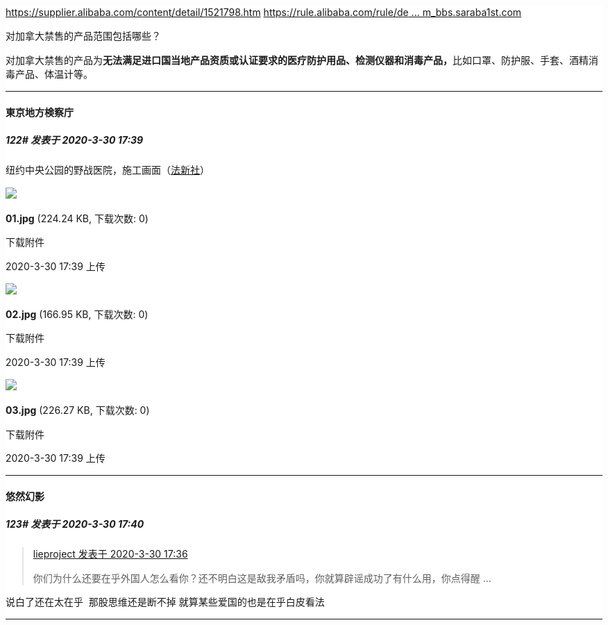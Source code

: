 https://supplier.alibaba.com/content/detail/1521798.htm</blockquote>
[https://rule.alibaba.com/rule/de ... m_bbs.saraba1st.com](https://rule.alibaba.com/rule/detail/11002128.htm?spm=a27am.13682882.0.0.6331d8390KGgD3&amp;joinSource=m_bbs.saraba1st.com)


对加拿大禁售的产品范围包括哪些？

对加拿大禁售的产品为<strong>无法满足进口国当地产品资质或认证要求的医疗防护用品、检测仪器和消毒产品，</strong>比如口罩、防护服、手套、酒精消毒产品、体温计等。


-----

####  東京地方検察庁  
##### 122#       发表于 2020-3-30 17:39


纽约中央公园的野战医院，施工画面（[法新社](https://twitter.com/AFPphoto/status/1244540583437373440)）

<img src="https://img.saraba1st.com/forum/202003/30/173941eutniscusn54ufn3.jpg" referrerpolicy="no-referrer">


<strong>01.jpg</strong> (224.24 KB, 下载次数: 0)

下载附件

2020-3-30 17:39 上传


<img src="https://img.saraba1st.com/forum/202003/30/173942qttw29sd31wf2fff.jpg" referrerpolicy="no-referrer">


<strong>02.jpg</strong> (166.95 KB, 下载次数: 0)

下载附件

2020-3-30 17:39 上传


<img src="https://img.saraba1st.com/forum/202003/30/173943ppkq8pp7p1f7ad7k.jpg" referrerpolicy="no-referrer">


<strong>03.jpg</strong> (226.27 KB, 下载次数: 0)

下载附件

2020-3-30 17:39 上传


-----

####  悠然幻影  
##### 123#       发表于 2020-3-30 17:40


<blockquote><a href="httphttps://bbs.saraba1st.com/2b/forum.php?mod=redirect&amp;goto=findpost&amp;pid=46924984&amp;ptid=1921654" target="_blank">lieproject 发表于 2020-3-30 17:36</a>

你们为什么还要在乎外国人怎么看你？还不明白这是敌我矛盾吗，你就算辟谣成功了有什么用，你点得醒 ...</blockquote>
说白了还在太在乎  那股思维还是断不掉 就算某些爱国的也是在乎白皮看法


-----
